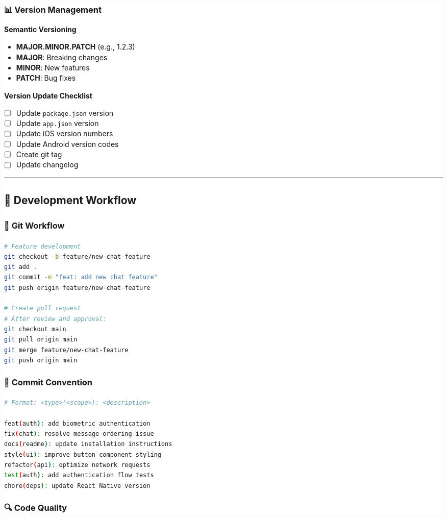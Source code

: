 ### 📊 **Version Management**

**Semantic Versioning**
- **MAJOR.MINOR.PATCH** (e.g., 1.2.3)
- **MAJOR**: Breaking changes
- **MINOR**: New features
- **PATCH**: Bug fixes

**Version Update Checklist**
- [ ] Update `package.json` version
- [ ] Update `app.json` version
- [ ] Update iOS version numbers
- [ ] Update Android version codes
- [ ] Create git tag
- [ ] Update changelog

---

## 🔧 Development Workflow

### 🔄 **Git Workflow**

```bash
# Feature development
git checkout -b feature/new-chat-feature
git add .
git commit -m "feat: add new chat feature"
git push origin feature/new-chat-feature

# Create pull request
# After review and approval:
git checkout main
git pull origin main
git merge feature/new-chat-feature
git push origin main
```

### 📝 **Commit Convention**

```bash
# Format: <type>(<scope>): <description>

feat(auth): add biometric authentication
fix(chat): resolve message ordering issue
docs(readme): update installation instructions
style(ui): improve button component styling
refactor(api): optimize network requests
test(auth): add authentication flow tests
chore(deps): update React Native version
```

### 🔍 **Code Quality**
